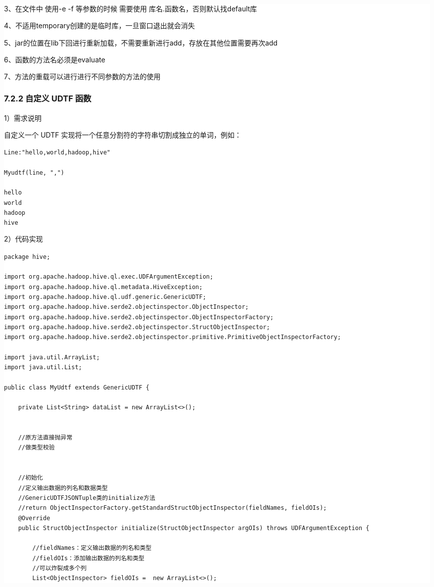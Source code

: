 3、在文件中  使用-e  -f  等参数的时候 需要使用  库名.函数名，否则默认找default库

4、不适用temporary创建的是临时库，一旦窗口退出就会消失

5、jar的位置在lib下回进行重新加载，不需要重新进行add，存放在其他位置需要再次add

6、函数的方法名必须是evaluate

7、方法的重载可以进行进行不同参数的方法的使用





### **7.2.2** **自定义** **UDTF** **函数**

1）需求说明 

自定义一个 UDTF 实现将一个任意分割符的字符串切割成独立的单词，例如：

```
Line:"hello,world,hadoop,hive"

Myudtf(line, ",") 

hello
world
hadoop
hive
```



2）代码实现

```
package hive;

import org.apache.hadoop.hive.ql.exec.UDFArgumentException;
import org.apache.hadoop.hive.ql.metadata.HiveException;
import org.apache.hadoop.hive.ql.udf.generic.GenericUDTF;
import org.apache.hadoop.hive.serde2.objectinspector.ObjectInspector;
import org.apache.hadoop.hive.serde2.objectinspector.ObjectInspectorFactory;
import org.apache.hadoop.hive.serde2.objectinspector.StructObjectInspector;
import org.apache.hadoop.hive.serde2.objectinspector.primitive.PrimitiveObjectInspectorFactory;

import java.util.ArrayList;
import java.util.List;

public class MyUdtf extends GenericUDTF {

    private List<String> dataList = new ArrayList<>();


    //原方法直接抛异常
    //做类型校验


    //初始化
    //定义输出数据的列名和数据类型
    //GenericUDTFJSONTuple类的initialize方法
    //return ObjectInspectorFactory.getStandardStructObjectInspector(fieldNames, fieldOIs);
    @Override
    public StructObjectInspector initialize(StructObjectInspector argOIs) throws UDFArgumentException {

        //fieldNames：定义输出数据的列名和类型
        //fieldOIs：添加输出数据的列名和类型
        //可以炸裂成多个列
        List<ObjectInspector> fieldOIs =  new ArrayList<>();

```